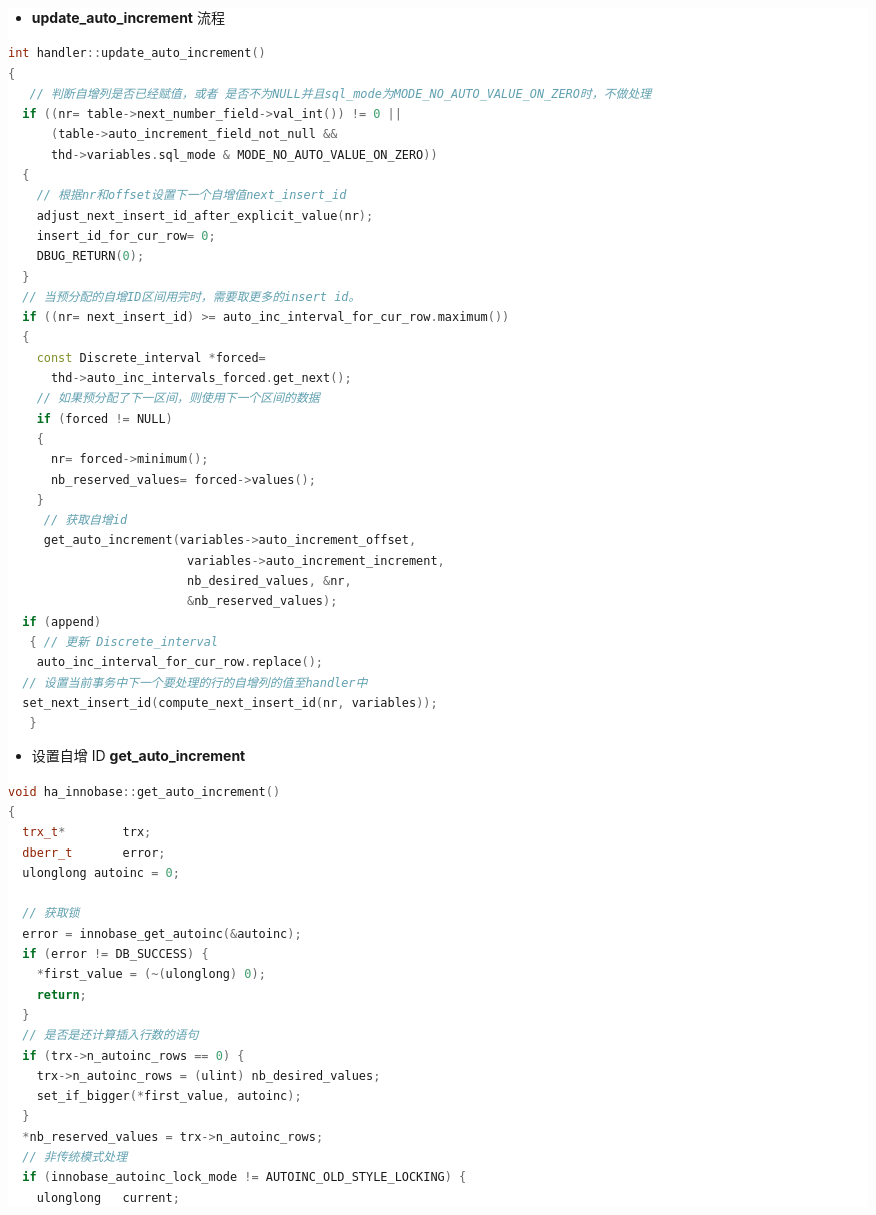 

* **update_auto_increment** 流程

```c++
int handler::update_auto_increment()
{
   // 判断自增列是否已经赋值，或者 是否不为NULL并且sql_mode为MODE_NO_AUTO_VALUE_ON_ZERO时，不做处理
  if ((nr= table->next_number_field->val_int()) != 0 ||
      (table->auto_increment_field_not_null &&
      thd->variables.sql_mode & MODE_NO_AUTO_VALUE_ON_ZERO))
  {
    // 根据nr和offset设置下一个自增值next_insert_id
    adjust_next_insert_id_after_explicit_value(nr);
    insert_id_for_cur_row= 0; 
    DBUG_RETURN(0);
  }
  // 当预分配的自增ID区间用完时，需要取更多的insert id。
  if ((nr= next_insert_id) >= auto_inc_interval_for_cur_row.maximum())
  {
    const Discrete_interval *forced=
      thd->auto_inc_intervals_forced.get_next();
    // 如果预分配了下一区间，则使用下一个区间的数据
    if (forced != NULL)
    {
      nr= forced->minimum();
      nb_reserved_values= forced->values();
    }
     // 获取自增id
     get_auto_increment(variables->auto_increment_offset,
                         variables->auto_increment_increment,
                         nb_desired_values, &nr,
                         &nb_reserved_values);
  if (append)
   { // 更新 Discrete_interval
    auto_inc_interval_for_cur_row.replace();
  // 设置当前事务中下一个要处理的行的自增列的值至handler中
  set_next_insert_id(compute_next_insert_id(nr, variables));
   }
```



* 设置自增 ID **get_auto_increment**

```c++
void ha_innobase::get_auto_increment()
{
  trx_t*		trx;
  dberr_t		error;
  ulonglong	autoinc = 0;

  // 获取锁
  error = innobase_get_autoinc(&autoinc);
  if (error != DB_SUCCESS) {
    *first_value = (~(ulonglong) 0);
    return;
  }
  // 是否是还计算插入行数的语句
  if (trx->n_autoinc_rows == 0) {
    trx->n_autoinc_rows = (ulint) nb_desired_values;
    set_if_bigger(*first_value, autoinc);
  } 
  *nb_reserved_values = trx->n_autoinc_rows;
  // 非传统模式处理
  if (innobase_autoinc_lock_mode != AUTOINC_OLD_STYLE_LOCKING) {
    ulonglong	current;
```